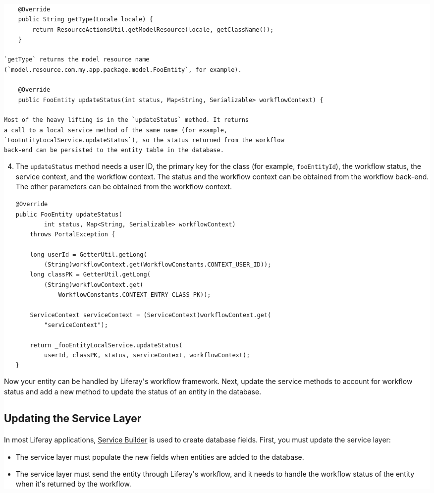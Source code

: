         @Override
        public String getType(Locale locale) {
            return ResourceActionsUtil.getModelResource(locale, getClassName());
        }

    `getType` returns the model resource name
    (`model.resource.com.my.app.package.model.FooEntity`, for example).

        @Override
        public FooEntity updateStatus(int status, Map<String, Serializable> workflowContext) {

    Most of the heavy lifting is in the `updateStatus` method. It returns
    a call to a local service method of the same name (for example,
    `FooEntityLocalService.updateStatus`), so the status returned from the workflow
    back-end can be persisted to the entity table in the database. 

4.  The `updateStatus` method needs a user ID, the primary key for the
    class (for example, `fooEntityId`), the workflow status, the service
    context, and the workflow context. The status and the workflow context can
    be obtained from the workflow back-end. The other parameters can be
    obtained from the workflow context.

        @Override
        public FooEntity updateStatus(
                int status, Map<String, Serializable> workflowContext)
            throws PortalException {

            long userId = GetterUtil.getLong(
                (String)workflowContext.get(WorkflowConstants.CONTEXT_USER_ID));
            long classPK = GetterUtil.getLong(
                (String)workflowContext.get(
                    WorkflowConstants.CONTEXT_ENTRY_CLASS_PK));

            ServiceContext serviceContext = (ServiceContext)workflowContext.get(
                "serviceContext");

            return _fooEntityLocalService.updateStatus(
                userId, classPK, status, serviceContext, workflowContext);
        }

Now your entity can be handled by Liferay's workflow framework. Next, update the
service methods to account for workflow status and add a new method to update
the status of an entity in the database.

## Updating the Service Layer [](id=updating-the-service-layer)

In most Liferay applications, 
[Service Builder](/develop/tutorials/-/knowledge_base/7-1/service-builder) 
is used to create database fields. First, you must update the service layer: 

- The service layer must populate the new fields when entities are added to the
  database. 

- The service layer must send the entity through Liferay's workflow, and it needs
  to handle the workflow status of the entity when it's returned by the workflow. 
